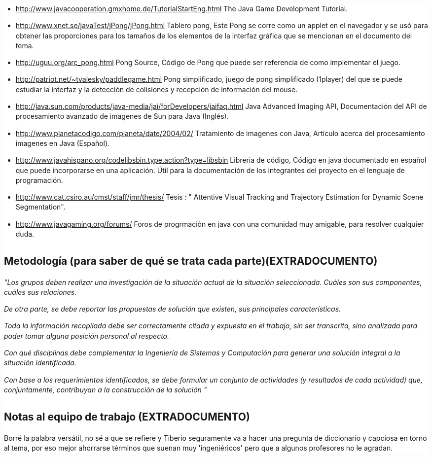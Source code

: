   * http://www.javacooperation.gmxhome.de/TutorialStartEng.html The Java Game Development Tutorial.

  * http://www.xnet.se/javaTest/jPong/jPong.html Tablero pong, Este Pong se corre como un applet en el navegador y se usó para obtener las proporciones para los tamaños de los elementos de la interfaz gráfica que se mencionan en el documento del tema.

  * http://uguu.org/arc_pong.html Pong Source, Código de Pong que puede ser referencia de como implementar el juego.

  * http://patriot.net/~tvalesky/paddlegame.html Pong simplificado, juego de pong simplificado (1player) del que se puede estudiar la interfaz y la detección de colisiones y recepción de información del mouse.

  * http://java.sun.com/products/java-media/jai/forDevelopers/jaifaq.html Java Advanced Imaging API, Documentación del API de procesamiento avanzado de imagenes de Sun para Java (Inglés).

  * http://www.planetacodigo.com/planeta/date/2004/02/ Tratamiento de imagenes con Java, Artículo acerca del procesamiento imagenes en Java (Español).

  * http://www.javahispano.org/codelibsbin.type.action?type=libsbin Libreria de código, Código en java documentado en español que puede incorporarse en una aplicación. Útil para la documentación de los integrantes del proyecto en el lenguaje de programación.

  * http://www.cat.csiro.au/cmst/staff/jmr/thesis/ Tesis : " Attentive Visual Tracking and Trajectory Estimation for Dynamic Scene Segmentation".

  * http://www.javagaming.org/forums/ Foros de progrmaciòn en java con una comunidad muy amigable, para resolver cualquier duda.


## Metodología (para saber de qué se trata cada parte)(EXTRADOCUMENTO) ##

_"Los grupos deben realizar una investigación de la situación actual de la situación   seleccionada. Cuáles son sus componentes, cuáles sus relaciones._

_De otra parte, se debe reportar las propuestas de solución que existen, sus principales características._

_Toda la información recopilada debe ser correctamente citada y expuesta en el trabajo, sin ser transcrita, sino analizada para poder tomar alguna posición personal al respecto._

_Con qué disciplinas debe complementar la Ingeniería de Sistemas y Computación para generar una solución integral a la situación identificada._

_Con base a los requerimientos identificados, se debe formular un conjunto de actividades (y resultados de cada actividad) que, conjuntamente, contribuyan a la construcción de la solución "_


## Notas al equipo de trabajo (EXTRADOCUMENTO) ##
Borré la palabra versátil, no sé a que se refiere y Tiberio seguramente va a hacer una pregunta de diccionario y capciosa en torno al tema, por eso mejor ahorrarse términos que suenan muy 'ingeniéricos' pero que a algunos profesores no le agradan.